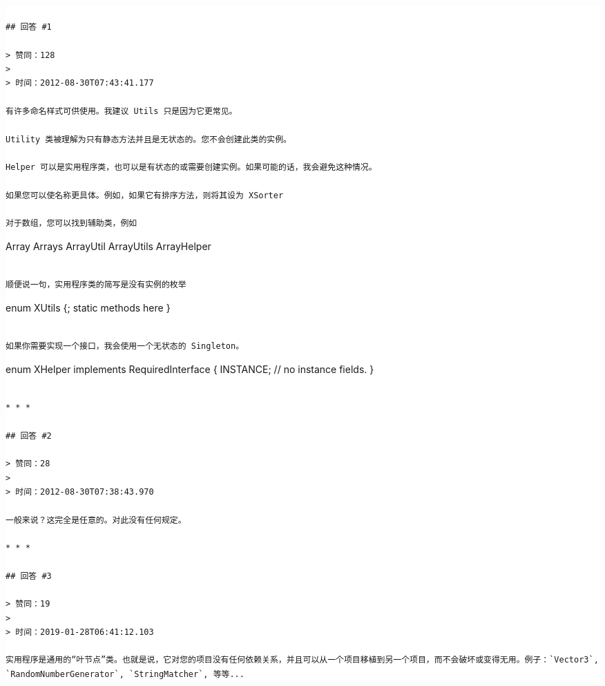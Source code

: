 ```

## 回答 #1

> 赞同：128
> 
> 时间：2012-08-30T07:43:41.177

有许多命名样式可供使用。我建议 Utils 只是因为它更常见。

Utility 类被理解为只有静态方法并且是无状态的。您不会创建此类的实例。

Helper 可以是实用程序类，也可以是有状态的或需要创建实例。如果可能的话，我会避免这种情况。

如果您可以使名称更具体。例如，如果它有排序方法，则将其设为 XSorter

对于数组，您可以找到辅助类，例如

```
Array
Arrays
ArrayUtil
ArrayUtils
ArrayHelper 
```

顺便说一句，实用程序类的简写是没有实例的枚举

```
enum XUtils {;
    static methods here
} 
```

如果你需要实现一个接口，我会使用一个无状态的 Singleton。

```
enum XHelper implements RequiredInterface {
   INSTANCE;
   // no instance fields.
} 
```

* * *

## 回答 #2

> 赞同：28
> 
> 时间：2012-08-30T07:38:43.970

一般来说？这完全是任意的。对此没有任何规定。

* * *

## 回答 #3

> 赞同：19
> 
> 时间：2019-01-28T06:41:12.103

实用程序是通用的“叶节点”类。也就是说，它对您的项目没有任何依赖关系，并且可以从一个项目移植到另一个项目，而不会破坏或变得无用。例子：`Vector3`, `RandomNumberGenerator`, `StringMatcher`, 等等...

```